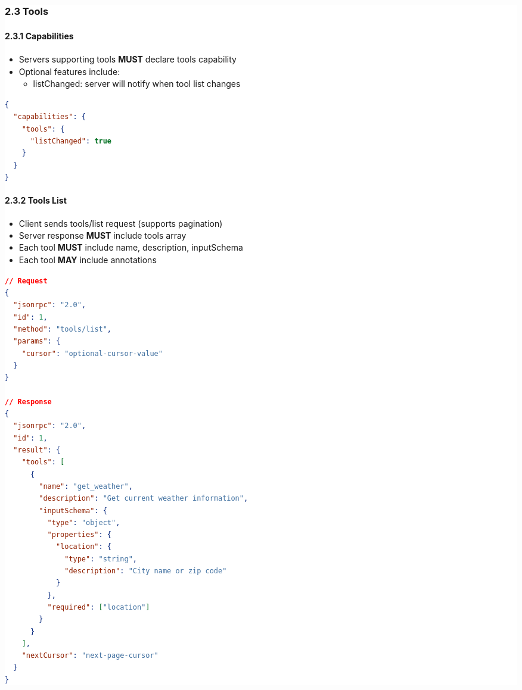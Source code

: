### 2.3 Tools

#### 2.3.1 Capabilities
- Servers supporting tools **MUST** declare tools capability
- Optional features include:
  - listChanged: server will notify when tool list changes

```json
{
  "capabilities": {
    "tools": {
      "listChanged": true
    }
  }
}
```

#### 2.3.2 Tools List
- Client sends tools/list request (supports pagination)
- Server response **MUST** include tools array
- Each tool **MUST** include name, description, inputSchema
- Each tool **MAY** include annotations

```json
// Request
{
  "jsonrpc": "2.0",
  "id": 1,
  "method": "tools/list",
  "params": {
    "cursor": "optional-cursor-value"
  }
}

// Response
{
  "jsonrpc": "2.0",
  "id": 1,
  "result": {
    "tools": [
      {
        "name": "get_weather",
        "description": "Get current weather information",
        "inputSchema": {
          "type": "object",
          "properties": {
            "location": {
              "type": "string",
              "description": "City name or zip code"
            }
          },
          "required": ["location"]
        }
      }
    ],
    "nextCursor": "next-page-cursor"
  }
}
```
